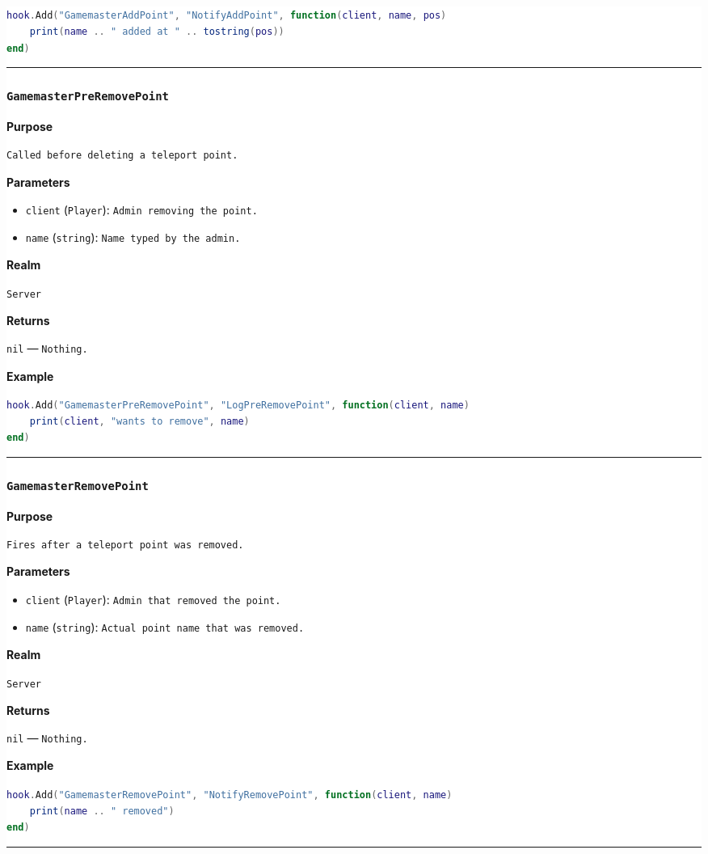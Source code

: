 ```lua
hook.Add("GamemasterAddPoint", "NotifyAddPoint", function(client, name, pos)
    print(name .. " added at " .. tostring(pos))
end)
```

---

### `GamemasterPreRemovePoint`

**Purpose**

`Called before deleting a teleport point.`

**Parameters**

* `client` (`Player`): `Admin removing the point.`

* `name` (`string`): `Name typed by the admin.`

**Realm**

`Server`

**Returns**

`nil` — `Nothing.`

**Example**

```lua
hook.Add("GamemasterPreRemovePoint", "LogPreRemovePoint", function(client, name)
    print(client, "wants to remove", name)
end)
```

---

### `GamemasterRemovePoint`

**Purpose**

`Fires after a teleport point was removed.`

**Parameters**

* `client` (`Player`): `Admin that removed the point.`

* `name` (`string`): `Actual point name that was removed.`

**Realm**

`Server`

**Returns**

`nil` — `Nothing.`

**Example**

```lua
hook.Add("GamemasterRemovePoint", "NotifyRemovePoint", function(client, name)
    print(name .. " removed")
end)
```

---
